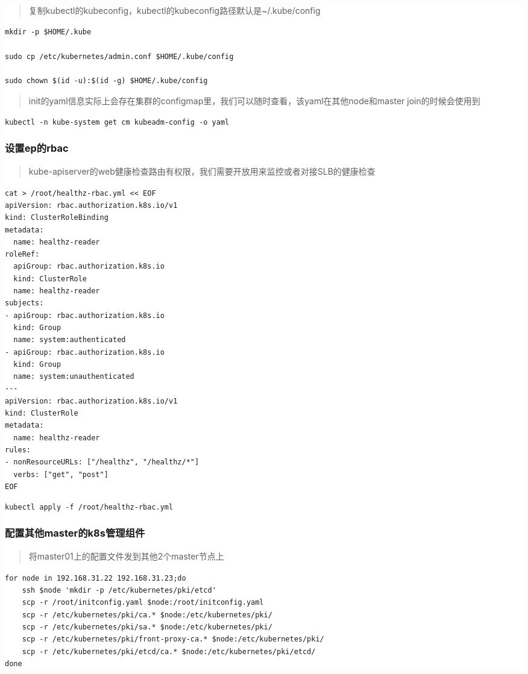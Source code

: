 > 复制kubectl的kubeconfig，kubectl的kubeconfig路径默认是~/.kube/config
```text
mkdir -p $HOME/.kube

sudo cp /etc/kubernetes/admin.conf $HOME/.kube/config

sudo chown $(id -u):$(id -g) $HOME/.kube/config
```

> init的yaml信息实际上会存在集群的configmap里，我们可以随时查看，该yaml在其他node和master join的时候会使用到
```text
kubectl -n kube-system get cm kubeadm-config -o yaml
```

### 设置ep的rbac
> kube-apiserver的web健康检查路由有权限，我们需要开放用来监控或者对接SLB的健康检查

```text
cat > /root/healthz-rbac.yml << EOF
apiVersion: rbac.authorization.k8s.io/v1
kind: ClusterRoleBinding
metadata:
  name: healthz-reader
roleRef:
  apiGroup: rbac.authorization.k8s.io
  kind: ClusterRole
  name: healthz-reader
subjects:
- apiGroup: rbac.authorization.k8s.io
  kind: Group
  name: system:authenticated
- apiGroup: rbac.authorization.k8s.io
  kind: Group
  name: system:unauthenticated
---
apiVersion: rbac.authorization.k8s.io/v1
kind: ClusterRole
metadata:
  name: healthz-reader
rules:
- nonResourceURLs: ["/healthz", "/healthz/*"]
  verbs: ["get", "post"]
EOF
```

```text
kubectl apply -f /root/healthz-rbac.yml
```

### 配置其他master的k8s管理组件
> 将master01上的配置文件发到其他2个master节点上
```text
for node in 192.168.31.22 192.168.31.23;do
    ssh $node 'mkdir -p /etc/kubernetes/pki/etcd'
    scp -r /root/initconfig.yaml $node:/root/initconfig.yaml
    scp -r /etc/kubernetes/pki/ca.* $node:/etc/kubernetes/pki/
    scp -r /etc/kubernetes/pki/sa.* $node:/etc/kubernetes/pki/
    scp -r /etc/kubernetes/pki/front-proxy-ca.* $node:/etc/kubernetes/pki/
    scp -r /etc/kubernetes/pki/etcd/ca.* $node:/etc/kubernetes/pki/etcd/
done
```
